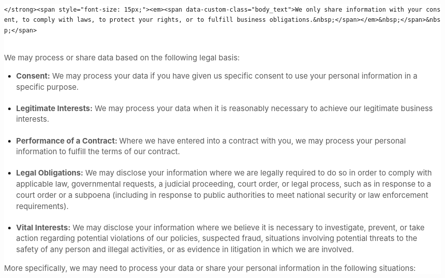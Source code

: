     </strong><span style="font-size: 15px;"><em><span data-custom-class="body_text">We only share information with your consent, to comply with laws, to protect your rights, or to fulfill business obligations.&nbsp;</span></em>&nbsp;</span>&nbsp;</span>
</p>
<div>
    <br>
</div>
<div><span style="color: rgb(89, 89, 89); font-size: 15px;"><span data-custom-class="body_text">We may process or share data based on the following legal basis:</span></span>
</div>
<ul>
    <li><span data-custom-class="body_text"><span style="color: rgb(89, 89, 89); font-size: 15px;"><strong>Consent:</strong> We may process your data if you have given us specific consent to use your personal information in a specific purpose.&nbsp;</span>
        <br>
        <br>
        </span>
    </li>
    <li><span data-custom-class="body_text"><span style="color: rgb(89, 89, 89); font-size: 15px;"><strong>Legitimate Interests:</strong> We may process your data when it is reasonably necessary to achieve our legitimate business interests.&nbsp;</span>
        <br>
        <br>
        </span>
    </li>
    <li><span data-custom-class="body_text"><span style="color: rgb(89, 89, 89); font-size: 15px;"><strong>Performance of a Contract:&nbsp;</strong>Where we have entered into a contract with you, we may process your personal information to fulfill the terms of our contract.&nbsp;</span>
        <br>
        <br>
        </span>
    </li>
    <li><span data-custom-class="body_text"><span style="color: rgb(89, 89, 89); font-size: 15px;"><strong>Legal Obligations:</strong> We may disclose your information where we are legally required to do so in order to comply with applicable law, governmental requests, a judicial proceeding, court order, or legal process, such as in response to a court order or a subpoena (including in response to public authorities to meet national security or law enforcement requirements).&nbsp;</span>
        <br>
        <br>
        </span>
    </li>
    <li><span style="color: rgb(89, 89, 89); font-size: 15px;"><span data-custom-class="body_text"><strong>Vital Interests:</strong> We may disclose your information where we believe it is necessary to investigate, prevent, or take action regarding potential violations of our policies, suspected fraud, situations involving potential threats to the safety of any person and illegal activities, or as evidence in litigation in which we are involved.</span></span>
    </li>
</ul>
<p style="font-size:15px;"><span style="font-size: 15px;"><span style="color: rgb(89, 89, 89);"><span data-custom-class="body_text">More specifically, we may need to process your data or share your personal information in the following situations:</span></span>
    </span><span style="font-size: 15px;">&nbsp;</span><span style="font-size: 15px;"><span style="color: rgb(89, 89, 89);"><span data-custom-class="body_text"><bdt class="block-component"></bdt>&nbsp;</span></span>&nbsp;</span>
</p>
<ul>